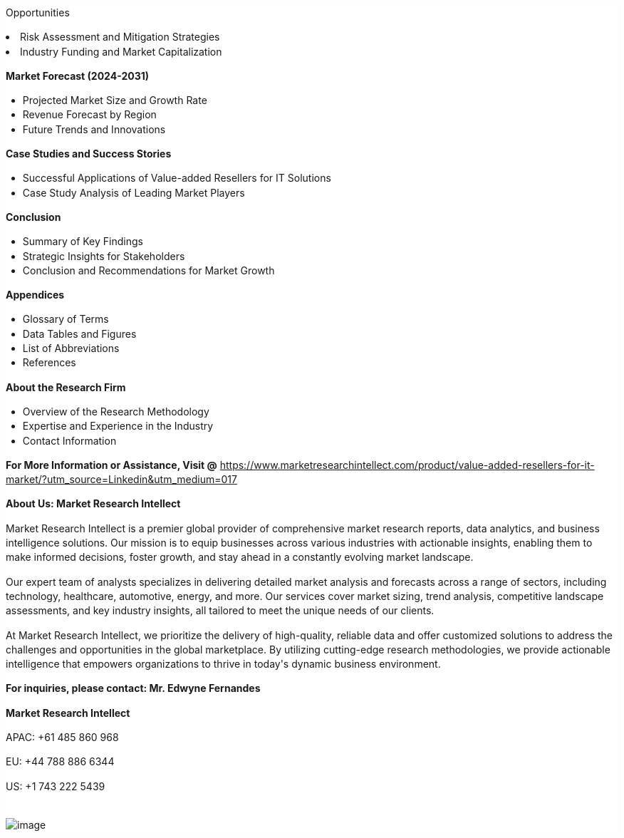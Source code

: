 Opportunities</li><li>Risk Assessment and Mitigation Strategies</li><li>Industry Funding and Market Capitalization</li></ul><p><strong>Market Forecast (2024-2031)</strong></p><ul><li>Projected Market Size and Growth Rate</li><li>Revenue Forecast by Region</li><li>Future Trends and Innovations</li></ul><p><strong>Case Studies and Success Stories</strong></p><ul><li>Successful Applications of Value-added Resellers for IT Solutions</li><li>Case Study Analysis of Leading Market Players</li></ul><p><strong>Conclusion</strong></p><ul><li>Summary of Key Findings</li><li>Strategic Insights for Stakeholders</li><li>Conclusion and Recommendations for Market Growth</li></ul><p><strong>Appendices</strong></p><ul><li>Glossary of Terms</li><li>Data Tables and Figures</li><li>List of Abbreviations</li><li>References</li></ul><p><strong>About the Research Firm</strong></p><ul><li>Overview of the Research Methodology</li><li>Expertise and Experience in the Industry</li><li>Contact Information</li></ul></div><div class="article-main__content" data-test-id="publishing-text-block"><p><span class="font-[700]"><strong>For More Information or Assistance, Visit @</strong>&nbsp;<a href="https://www.marketresearchintellect.com/product/value-added-resellers-for-it-market/?utm_source=Linkedin&utm_medium=017">https://www.marketresearchintellect.com/product/value-added-resellers-for-it-market/?utm_source=Linkedin&utm_medium=017</a></span></p><p><strong>About Us: Market Research Intellect</strong></p><p>Market Research Intellect is a premier global provider of comprehensive market research reports, data analytics, and business intelligence solutions. Our mission is to equip businesses across various industries with actionable insights, enabling them to make informed decisions, foster growth, and stay ahead in a constantly evolving market landscape.</p><p>Our expert team of analysts specializes in delivering detailed market analysis and forecasts across a range of sectors, including technology, healthcare, automotive, energy, and more. Our services cover market sizing, trend analysis, competitive landscape assessments, and key industry insights, all tailored to meet the unique needs of our clients.</p><p>At Market Research Intellect, we prioritize the delivery of high-quality, reliable data and offer customized solutions to address the challenges and opportunities in the global marketplace. By utilizing cutting-edge research methodologies, we provide actionable intelligence that empowers organizations to thrive in today's dynamic business environment.</p><p><strong>For inquiries, please contact: Mr. Edwyne Fernandes</strong></p><p><strong>Market Research Intellect</strong></p><p>APAC: +61 485 860 968</p><p>EU: +44 788 886 6344</p><p>US: +1 743 222 5439</p></div><div class="article-main__content" data-test-id="publishing-text-block">&nbsp;</div>
![image](https://github.com/user-attachments/assets/3719ca49-a96e-4005-8cae-3db3f72df29c)
